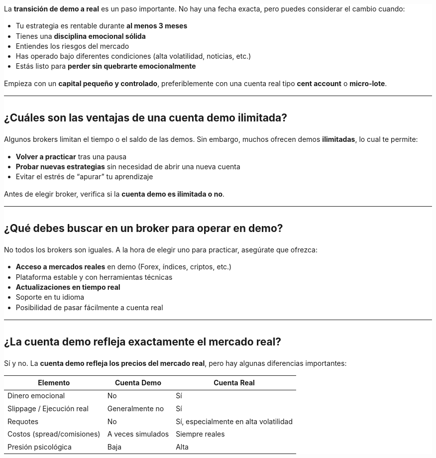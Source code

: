 La **transición de demo a real** es un paso importante. No hay una fecha exacta, pero puedes considerar el cambio cuando:

- Tu estrategia es rentable durante **al menos 3 meses**
- Tienes una **disciplina emocional sólida**
- Entiendes los riesgos del mercado
- Has operado bajo diferentes condiciones (alta volatilidad, noticias, etc.)
- Estás listo para **perder sin quebrarte emocionalmente**

Empieza con un **capital pequeño y controlado**, preferiblemente con una cuenta real tipo **cent account** o **micro-lote**.

---

## ¿Cuáles son las ventajas de una cuenta demo ilimitada?

Algunos brokers limitan el tiempo o el saldo de las demos. Sin embargo, muchos ofrecen demos **ilimitadas**, lo cual te permite:

- **Volver a practicar** tras una pausa
- **Probar nuevas estrategias** sin necesidad de abrir una nueva cuenta
- Evitar el estrés de “apurar” tu aprendizaje

Antes de elegir broker, verifica si la **cuenta demo es ilimitada o no**.

---

## ¿Qué debes buscar en un broker para operar en demo?

No todos los brokers son iguales. A la hora de elegir uno para practicar, asegúrate que ofrezca:

- **Acceso a mercados reales** en demo (Forex, índices, criptos, etc.)
- Plataforma estable y con herramientas técnicas
- **Actualizaciones en tiempo real**
- Soporte en tu idioma
- Posibilidad de pasar fácilmente a cuenta real

---

## ¿La cuenta demo refleja exactamente el mercado real?

Sí y no. La **cuenta demo refleja los precios del mercado real**, pero hay algunas diferencias importantes:

| Elemento                     | Cuenta Demo         | Cuenta Real         |
|-----------------------------|---------------------|---------------------|
| Dinero emocional            | No                  | Sí                  |
| Slippage / Ejecución real   | Generalmente no     | Sí                  |
| Requotes                    | No                  | Sí, especialmente en alta volatilidad |
| Costos (spread/comisiones)  | A veces simulados   | Siempre reales      |
| Presión psicológica         | Baja                | Alta                |
